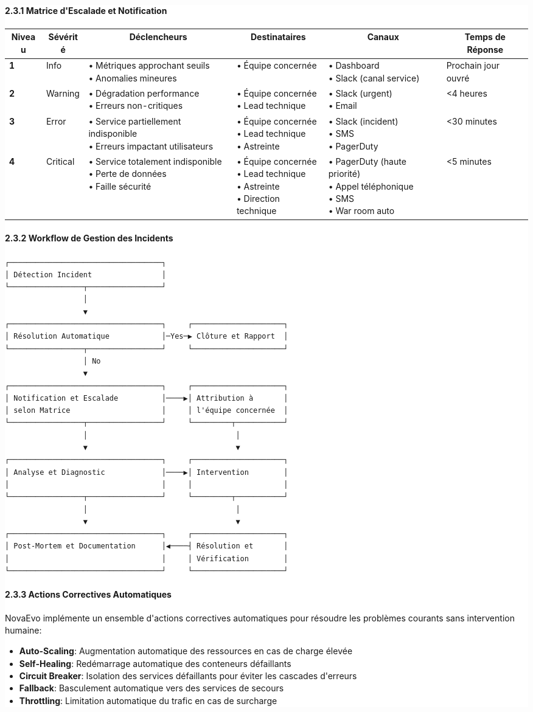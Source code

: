 #### 2.3.1 Matrice d'Escalade et Notification

| Niveau | Sévérité | Déclencheurs | Destinataires | Canaux | Temps de Réponse |
|--------|----------|--------------|---------------|--------|------------------|
| **1** | Info | • Métriques approchant seuils<br>• Anomalies mineures | • Équipe concernée | • Dashboard<br>• Slack (canal service) | Prochain jour ouvré |
| **2** | Warning | • Dégradation performance<br>• Erreurs non-critiques | • Équipe concernée<br>• Lead technique | • Slack (urgent)<br>• Email | <4 heures |
| **3** | Error | • Service partiellement indisponible<br>• Erreurs impactant utilisateurs | • Équipe concernée<br>• Lead technique<br>• Astreinte | • Slack (incident)<br>• SMS<br>• PagerDuty | <30 minutes |
| **4** | Critical | • Service totalement indisponible<br>• Perte de données<br>• Faille sécurité | • Équipe concernée<br>• Lead technique<br>• Astreinte<br>• Direction technique | • PagerDuty (haute priorité)<br>• Appel téléphonique<br>• SMS<br>• War room auto | <5 minutes |

#### 2.3.2 Workflow de Gestion des Incidents

```
┌───────────────────────────────────┐
│ Détection Incident                │
└─────────────────┬─────────────────┘
                  │
                  ▼
┌───────────────────────────────────┐     ┌─────────────────────┐
│ Résolution Automatique            │─Yes─▶ Clôture et Rapport  │
└─────────────────┬─────────────────┘     └─────────────────────┘
                  │ No
                  ▼
┌───────────────────────────────────┐     ┌─────────────────────┐
│ Notification et Escalade          │────▶│ Attribution à       │
│ selon Matrice                     │     │ l'équipe concernée  │
└─────────────────┬─────────────────┘     └─────────┬───────────┘
                  │                                  │
                  ▼                                  ▼
┌───────────────────────────────────┐     ┌─────────────────────┐
│ Analyse et Diagnostic             │────▶│ Intervention        │
│                                   │     │                     │
└─────────────────┬─────────────────┘     └─────────┬───────────┘
                  │                                  │
                  ▼                                  ▼
┌───────────────────────────────────┐     ┌─────────────────────┐
│ Post-Mortem et Documentation      │◀────┤ Résolution et       │
│                                   │     │ Vérification        │
└───────────────────────────────────┘     └─────────────────────┘
```

#### 2.3.3 Actions Correctives Automatiques

NovaEvo implémente un ensemble d'actions correctives automatiques pour résoudre les problèmes courants sans intervention humaine:

* **Auto-Scaling**: Augmentation automatique des ressources en cas de charge élevée
* **Self-Healing**: Redémarrage automatique des conteneurs défaillants
* **Circuit Breaker**: Isolation des services défaillants pour éviter les cascades d'erreurs
* **Fallback**: Basculement automatique vers des services de secours
* **Throttling**: Limitation automatique du trafic en cas de surcharge
